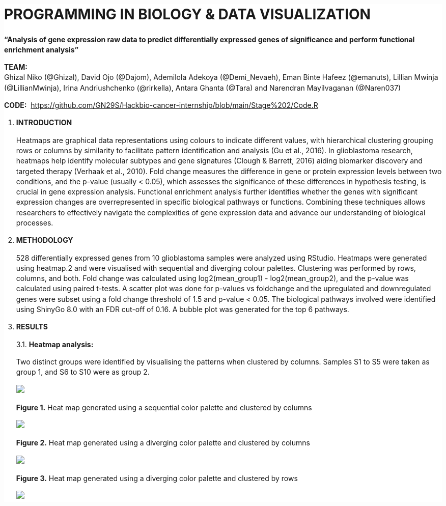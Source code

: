

 <h1>PROGRAMMING IN BIOLOGY & DATA VISUALIZATION</h1>

   **“Analysis of gene expression raw data to predict differentially expressed genes of significance and perform functional enrichment analysis”**

**TEAM:**\
Ghizal Niko (@Ghizal), David Ojo (@Dajom), Ademilola Adekoya (@Demi\_Nevaeh), Eman Binte Hafeez (@emanuts), Lillian Mwinja (@LillianMwinja), Irina Andriushchenko (@rirkella), Antara Ghanta (@Tara) and Narendran Mayilvaganan (@Naren037)

**CODE:**  https://github.com/GN29S/Hackbio-cancer-internship/blob/main/Stage%202/Code.R   

1. **INTRODUCTION**

   Heatmaps are graphical data representations using colours to indicate different values, with hierarchical clustering grouping rows or columns by similarity to facilitate pattern identification and analysis (Gu et al., 2016). In glioblastoma       research, heatmaps help identify molecular subtypes and gene signatures (Clough & Barrett, 2016) aiding biomarker discovery and targeted therapy (Verhaak et al., 2010). Fold change measures the difference in gene or protein expression levels between two conditions, and the p-value (usually < 0.05), which assesses the significance of these differences in hypothesis testing, is crucial in gene expression analysis. Functional enrichment analysis further identifies whether the genes with significant expression changes are overrepresented in specific biological pathways or functions. Combining these techniques allows researchers to effectively navigate the complexities of gene expression data and advance our understanding of biological processes.

2. **METHODOLOGY**

   528 differentially expressed genes from 10 glioblastoma samples were analyzed using RStudio. Heatmaps were generated using heatmap.2 and were visualised with sequential and diverging colour palettes. Clustering was performed by rows, columns, and both. Fold change was calculated using log2(mean\_group1) - log2(mean\_group2), and the p-value was calculated using paired t-tests. A scatter plot was done for p-values vs foldchange and the upregulated and downregulated genes were subset using a fold change threshold of 1.5 and p-value < 0.05. The biological pathways involved were identified using ShinyGo 8.0 with an FDR cut-off of 0.16. A bubble plot was generated for the top 6 pathways. 

3. **RESULTS**

   3.1. **Heatmap analysis:**

      Two distinct groups were identified by visualising the patterns when clustered by columns. Samples S1 to S5 were taken as group 1, and S6 to S10 were as group 2.

      ![](https://lh7-rt.googleusercontent.com/docsz/AD_4nXekBQMwssEnQR7MvzeiRu0jTKhi9h5Rd5ZoeZz61NtqxUviTsFA5qXImCMG9TqNNBdKjwvTcSipwV4ew8A2orjLQLa4jZfOx3Dhl6S4Ul8ySZKFlRrmqzPkSImtVTVotaZRklIIaLWnzOnzXIhGZ5bANOY8?key=1GDaguhNYDgftMhdZ7Y7yw)

   **Figure 1.** Heat map generated using a sequential color palette and clustered by columns

      ![](https://lh7-rt.googleusercontent.com/docsz/AD_4nXduBfqOXAyKinYh4cKrzOD00gXDISbizNiyW8eDbiLW0RF9pN6hVnFzq6ZB6zjL149DFJ2ce5Kc9R5N6NSETXEoF1ETDWajiBEysfmxPr-yfU7721a_70iHqPhyK0FEzHRDyX7bSVni4lZiLWVqD2Wq8yg?key=1GDaguhNYDgftMhdZ7Y7yw)

   **Figure 2.** Heat map generated using a diverging color palette and clustered by columns


      ![](https://lh7-rt.googleusercontent.com/docsz/AD_4nXdnih4QBgsiJETAw-dsZYDAuPg_4tn6plx1Gkr0gTTMxpspiDgyh0oQadlYe9T-i2nHI0AbdIj73998xV2dVbmDbb0FsOnCffkvSBLMPr8LW34eZ20C6ccGhtE6Is2fYCXtTsXhbvmdpVFcYswwhDdpD2HM?key=1GDaguhNYDgftMhdZ7Y7yw)

   **Figure 3.** Heat map generated using a diverging color palette and clustered by rows

      ![](https://lh7-rt.googleusercontent.com/docsz/AD_4nXfFTnd9pUp7-6R5Dp_T6N9VmESmlBUNFRCNg_ZU2Lfxyu5LRWyBETtnn16oZGuVmHFg_p6Ch4DPxiL8VmC9JjnypY-TYsizJ9h1TAaEZ5iMNUFbNntUDYzG5ARVJGxuM4Mze3mg80bIWGx0Ew_FKRie7w?key=1GDaguhNYDgftMhdZ7Y7yw)
